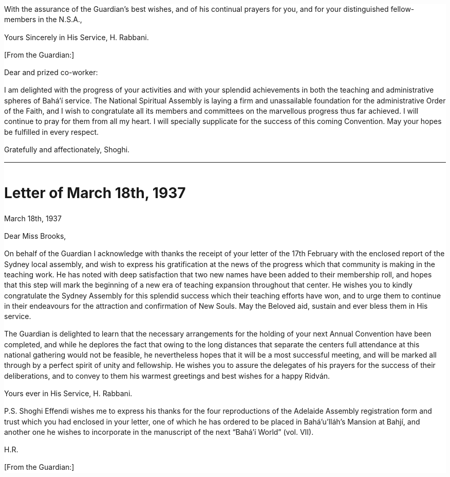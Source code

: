 With the assurance of the Guardian’s best wishes, and of his continual prayers for you, and for your distinguished fellow-members in the N.S.A.,

Yours Sincerely in His Service, 
H. Rabbani.

[From the Guardian:]

Dear and prized co-worker:

I am delighted with the progress of your activities and with your splendid achievements in both the teaching and administrative spheres of Bahá’í service. The National Spiritual Assembly is laying a firm and unassailable foundation for the administrative Order of the Faith, and I wish to congratulate all its members and committees on the marvellous progress thus far achieved. I will continue to pray for them from all my heart. I will specially supplicate for the success of this coming Convention. May your hopes be fulfilled in every respect.

Gratefully and affectionately, 
Shoghi.

---

# Letter of March 18th, 1937

March 18th, 1937

Dear Miss Brooks,

On behalf of the Guardian I acknowledge with thanks the receipt of your letter of the 17th February with the enclosed report of the Sydney local assembly, and wish to express his gratification at the news of the progress which that community is making in the teaching work. He has noted with deep satisfaction that two new names have been added to their membership roll, and hopes that this step will mark the beginning of a new era of teaching expansion throughout that center. He wishes you to kindly congratulate the Sydney Assembly for this splendid success which their teaching efforts have won, and to urge them to continue in their endeavours for the attraction and confirmation of New Souls. May the Beloved aid, sustain and ever bless them in His service.

The Guardian is delighted to learn that the necessary arrangements for the holding of your next Annual Convention have been completed, and while he deplores the fact that owing to the long distances that separate the centers full attendance at this national gathering would not be feasible, he nevertheless hopes that it will be a most successful meeting, and will be marked all through by a perfect spirit of unity and fellowship. He wishes you to assure the delegates of his prayers for the success of their deliberations, and to convey to them his warmest greetings and best wishes for a happy Ridván.

Yours ever in His Service, 
H. Rabbani.

P.S. Shoghi Effendi wishes me to express his thanks for the four reproductions of the Adelaide Assembly registration form and trust which you had enclosed in your letter, one of which he has ordered to be placed in Bahá’u’lláh’s Mansion at Bahjí, and another one he wishes to incorporate in the manuscript of the next “Bahá’í World” (vol. VII).

H.R.

[From the Guardian:]
